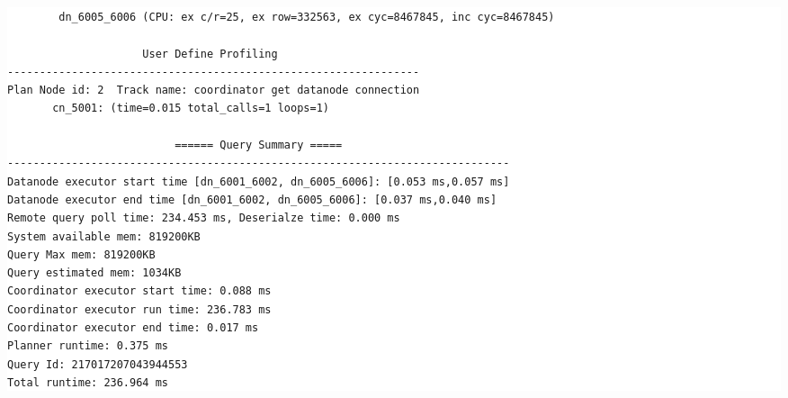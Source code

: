 ```
        dn_6005_6006 (CPU: ex c/r=25, ex row=332563, ex cyc=8467845, inc cyc=8467845)

                     User Define Profiling                      
----------------------------------------------------------------
Plan Node id: 2  Track name: coordinator get datanode connection
       cn_5001: (time=0.015 total_calls=1 loops=1)

                          ====== Query Summary =====                          
------------------------------------------------------------------------------
Datanode executor start time [dn_6001_6002, dn_6005_6006]: [0.053 ms,0.057 ms]
Datanode executor end time [dn_6001_6002, dn_6005_6006]: [0.037 ms,0.040 ms]
Remote query poll time: 234.453 ms, Deserialze time: 0.000 ms
System available mem: 819200KB
Query Max mem: 819200KB
Query estimated mem: 1034KB
Coordinator executor start time: 0.088 ms
Coordinator executor run time: 236.783 ms
Coordinator executor end time: 0.017 ms
Planner runtime: 0.375 ms
Query Id: 217017207043944553
Total runtime: 236.964 ms
```

















